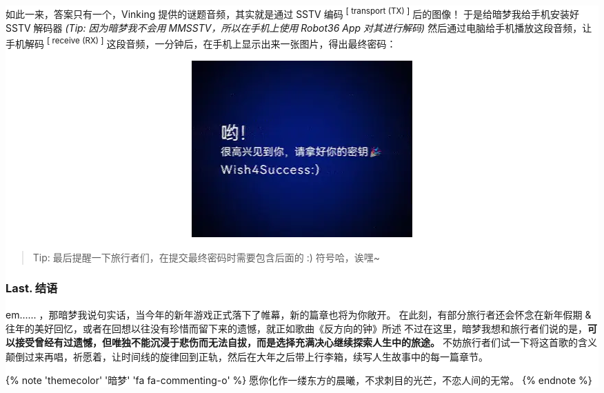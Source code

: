如此一来，答案只有一个，Vinking 提供的谜题音频，其实就是通过 SSTV 编码 <sup>[ transport (TX) ]</sup> 后的图像！
于是给暗梦我给手机安装好 SSTV 解码器 *(Tip: 因为暗梦我不会用 MMSSTV，所以在手机上使用 Robot36 App 对其进行解码)*
然后通过电脑给手机播放这段音频，让手机解码 <sup>[ receive (RX) ]</sup> 这段音频，一分钟后，在手机上显示出来一张图片，得出最终密码：

<center style="margin-bottom:10px;">
<img src="/static/20240223_153145.webp" alt="通过 Robot36 App (Scottie 1 模式) 解码后的结果"/>
</center>

>Tip: 最后提醒一下旅行者们，在提交最终密码时需要包含后面的 :) 符号哈，诶嘿~
### Last. 结语
em...... ，那暗梦我说句实话，当今年的新年游戏正式落下了帷幕，新的篇章也将为你敞开。
在此刻，有部分旅行者还会怀念在新年假期 & 往年的美好回忆，或者在回想以往没有珍惜而留下来的遗憾，就正如歌曲《反方向的钟》所述
不过在这里，暗梦我想和旅行者们说的是，**可以接受曾经有过遗憾，但唯独不能沉浸于悲伤而无法自拔，而是选择充满决心继续探索人生中的旅途。**
不妨旅行者们试一下将这首歌的含义颠倒过来再唱，祈愿着，让时间线的旋律回到正轨，然后在大年之后带上行李箱，续写人生故事中的每一篇章节。

{% note 'themecolor' '暗梦' 'fa fa-commenting-o' %}
愿你化作一缕东方的晨曦，不求刺目的光芒，不恋人间的无常。
{% endnote %}